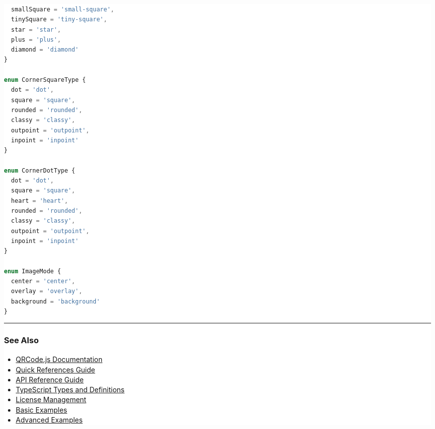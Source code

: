 ```typescript
  smallSquare = 'small-square',
  tinySquare = 'tiny-square',
  star = 'star',
  plus = 'plus',
  diamond = 'diamond'
}

enum CornerSquareType {
  dot = 'dot',
  square = 'square',
  rounded = 'rounded',
  classy = 'classy',
  outpoint = 'outpoint',
  inpoint = 'inpoint'
}

enum CornerDotType {
  dot = 'dot',
  square = 'square',
  heart = 'heart',
  rounded = 'rounded',
  classy = 'classy',
  outpoint = 'outpoint',
  inpoint = 'inpoint'
}

enum ImageMode {
  center = 'center',
  overlay = 'overlay',
  background = 'background'
}
```

---

### See Also
- [QRCode.js Documentation](./documentation.md#start)
- [Quick References Guide](./quick-references-guide.md#start)
- [API Reference Guide](./api-reference-guide.md#start)
- [TypeScript Types and Definitions](./typescript-types-definitions.md#start)
- [License Management](./license-management.md#start)
- [Basic Examples](./examples.md#start)
- [Advanced Examples](./advanced-examples.md#start)
